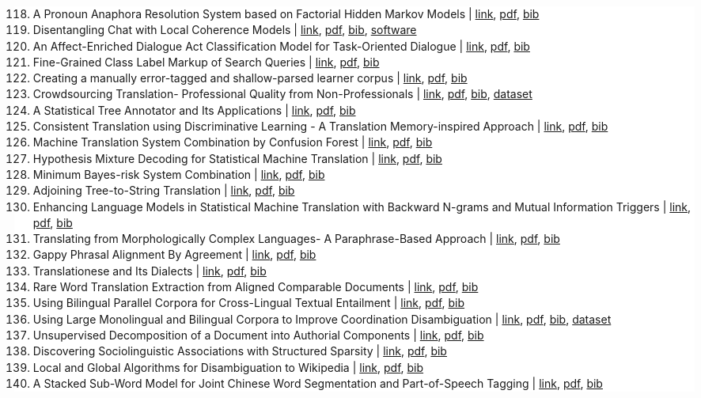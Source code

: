 118. A Pronoun Anaphora Resolution System based on Factorial Hidden Markov Models | [link](https://aclanthology.org/P11-1117/), [pdf](https://aclanthology.org/P11-1117.pdf), [bib](https://aclanthology.org/P11-1117.bib)
119. Disentangling Chat with Local Coherence Models | [link](https://aclanthology.org/P11-1118/), [pdf](https://aclanthology.org/P11-1118.pdf), [bib](https://aclanthology.org/P11-1118.bib), [software](https://aclanthology.org/attachments/P11-1118.Software.zip)
120. An Affect-Enriched Dialogue Act Classification Model for Task-Oriented Dialogue | [link](https://aclanthology.org/P11-1119/), [pdf](https://aclanthology.org/P11-1119.pdf), [bib](https://aclanthology.org/P11-1119.bib)
121. Fine-Grained Class Label Markup of Search Queries | [link](https://aclanthology.org/P11-1120/), [pdf](https://aclanthology.org/P11-1120.pdf), [bib](https://aclanthology.org/P11-1120.bib)
122. Creating a manually error-tagged and shallow-parsed learner corpus | [link](https://aclanthology.org/P11-1121/), [pdf](https://aclanthology.org/P11-1121.pdf), [bib](https://aclanthology.org/P11-1121.bib)
123. Crowdsourcing Translation- Professional Quality from Non-Professionals | [link](https://aclanthology.org/P11-1122/), [pdf](https://aclanthology.org/P11-1122.pdf), [bib](https://aclanthology.org/P11-1122.bib), [dataset](https://aclanthology.org/attachments/P11-1122.Datasets.zip)
124. A Statistical Tree Annotator and Its Applications | [link](https://aclanthology.org/P11-1123/), [pdf](https://aclanthology.org/P11-1123.pdf), [bib](https://aclanthology.org/P11-1123.bib)
125. Consistent Translation using Discriminative Learning - A Translation Memory-inspired Approach | [link](https://aclanthology.org/P11-1124/), [pdf](https://aclanthology.org/P11-1124.pdf), [bib](https://aclanthology.org/P11-1124.bib)
126. Machine Translation System Combination by Confusion Forest | [link](https://aclanthology.org/P11-1125/), [pdf](https://aclanthology.org/P11-1125.pdf), [bib](https://aclanthology.org/P11-1125.bib)
127. Hypothesis Mixture Decoding for Statistical Machine Translation | [link](https://aclanthology.org/P11-1126/), [pdf](https://aclanthology.org/P11-1126.pdf), [bib](https://aclanthology.org/P11-1126.bib)
128. Minimum Bayes-risk System Combination | [link](https://aclanthology.org/P11-1127/), [pdf](https://aclanthology.org/P11-1127.pdf), [bib](https://aclanthology.org/P11-1127.bib)
129. Adjoining Tree-to-String Translation | [link](https://aclanthology.org/P11-1128/), [pdf](https://aclanthology.org/P11-1128.pdf), [bib](https://aclanthology.org/P11-1128.bib)
130. Enhancing Language Models in Statistical Machine Translation with Backward N-grams and Mutual Information Triggers | [link](https://aclanthology.org/P11-1129/), [pdf](https://aclanthology.org/P11-1129.pdf), [bib](https://aclanthology.org/P11-1129.bib)
131. Translating from Morphologically Complex Languages- A Paraphrase-Based Approach | [link](https://aclanthology.org/P11-1130/), [pdf](https://aclanthology.org/P11-1130.pdf), [bib](https://aclanthology.org/P11-1130.bib)
132. Gappy Phrasal Alignment By Agreement | [link](https://aclanthology.org/P11-1131/), [pdf](https://aclanthology.org/P11-1131.pdf), [bib](https://aclanthology.org/P11-1131.bib)
133. Translationese and Its Dialects | [link](https://aclanthology.org/P11-1132/), [pdf](https://aclanthology.org/P11-1132.pdf), [bib](https://aclanthology.org/P11-1132.bib)
134. Rare Word Translation Extraction from Aligned Comparable Documents | [link](https://aclanthology.org/P11-1133/), [pdf](https://aclanthology.org/P11-1133.pdf), [bib](https://aclanthology.org/P11-1133.bib)
135. Using Bilingual Parallel Corpora for Cross-Lingual Textual Entailment | [link](https://aclanthology.org/P11-1134/), [pdf](https://aclanthology.org/P11-1134.pdf), [bib](https://aclanthology.org/P11-1134.bib)
136. Using Large Monolingual and Bilingual Corpora to Improve Coordination Disambiguation | [link](https://aclanthology.org/P11-1135/), [pdf](https://aclanthology.org/P11-1135.pdf), [bib](https://aclanthology.org/P11-1135.bib), [dataset](https://aclanthology.org/attachments/P11-1135.Datasets.tar.bz2)
137. Unsupervised Decomposition of a Document into Authorial Components | [link](https://aclanthology.org/P11-1136/), [pdf](https://aclanthology.org/P11-1136.pdf), [bib](https://aclanthology.org/P11-1136.bib)
138. Discovering Sociolinguistic Associations with Structured Sparsity | [link](https://aclanthology.org/P11-1137/), [pdf](https://aclanthology.org/P11-1137.pdf), [bib](https://aclanthology.org/P11-1137.bib)
139. Local and Global Algorithms for Disambiguation to Wikipedia | [link](https://aclanthology.org/P11-1138/), [pdf](https://aclanthology.org/P11-1138.pdf), [bib](https://aclanthology.org/P11-1138.bib)
140. A Stacked Sub-Word Model for Joint Chinese Word Segmentation and Part-of-Speech Tagging | [link](https://aclanthology.org/P11-1139/), [pdf](https://aclanthology.org/P11-1139.pdf), [bib](https://aclanthology.org/P11-1139.bib)